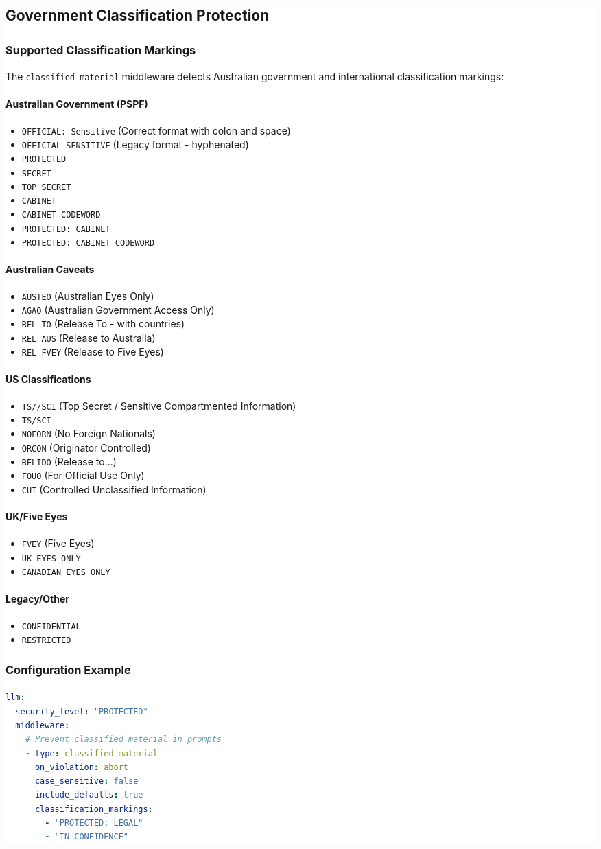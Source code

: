 ## Government Classification Protection

### Supported Classification Markings

The `classified_material` middleware detects Australian government and international classification markings:

#### Australian Government (PSPF)
- `OFFICIAL: Sensitive` (Correct format with colon and space)
- `OFFICIAL-SENSITIVE` (Legacy format - hyphenated)
- `PROTECTED`
- `SECRET`
- `TOP SECRET`
- `CABINET`
- `CABINET CODEWORD`
- `PROTECTED: CABINET`
- `PROTECTED: CABINET CODEWORD`

#### Australian Caveats
- `AUSTEO` (Australian Eyes Only)
- `AGAO` (Australian Government Access Only)
- `REL TO` (Release To - with countries)
- `REL AUS` (Release to Australia)
- `REL FVEY` (Release to Five Eyes)

#### US Classifications
- `TS//SCI` (Top Secret / Sensitive Compartmented Information)
- `TS/SCI`
- `NOFORN` (No Foreign Nationals)
- `ORCON` (Originator Controlled)
- `RELIDO` (Release to...)
- `FOUO` (For Official Use Only)
- `CUI` (Controlled Unclassified Information)

#### UK/Five Eyes
- `FVEY` (Five Eyes)
- `UK EYES ONLY`
- `CANADIAN EYES ONLY`

#### Legacy/Other
- `CONFIDENTIAL`
- `RESTRICTED`

### Configuration Example

```yaml
llm:
  security_level: "PROTECTED"
  middleware:
    # Prevent classified material in prompts
    - type: classified_material
      on_violation: abort
      case_sensitive: false
      include_defaults: true
      classification_markings:
        - "PROTECTED: LEGAL"
        - "IN CONFIDENCE"
```
